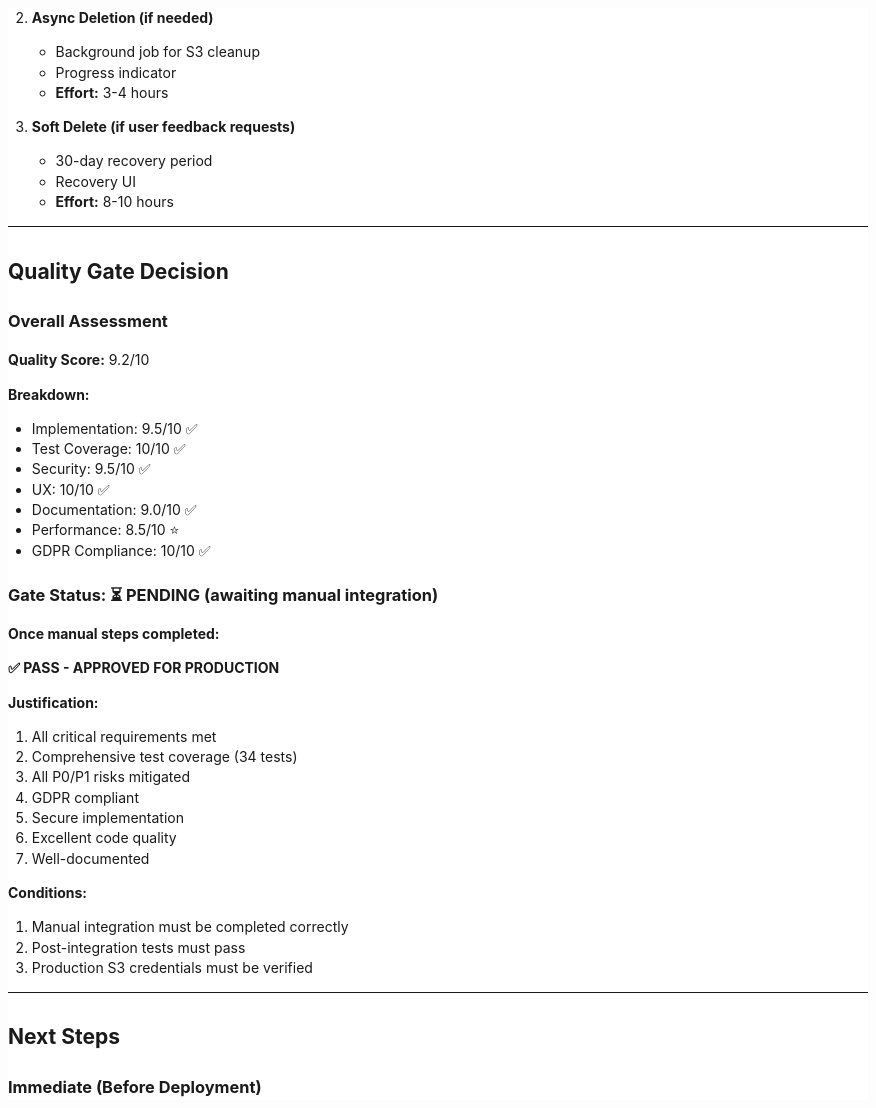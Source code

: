 2. **Async Deletion (if needed)**
   - Background job for S3 cleanup
   - Progress indicator
   - **Effort:** 3-4 hours

3. **Soft Delete (if user feedback requests)**
   - 30-day recovery period
   - Recovery UI
   - **Effort:** 8-10 hours

---

## Quality Gate Decision

### Overall Assessment

**Quality Score:** 9.2/10

**Breakdown:**
- Implementation: 9.5/10 ✅
- Test Coverage: 10/10 ✅
- Security: 9.5/10 ✅
- UX: 10/10 ✅
- Documentation: 9.0/10 ✅
- Performance: 8.5/10 ⭐
- GDPR Compliance: 10/10 ✅

### Gate Status: ⏳ PENDING (awaiting manual integration)

**Once manual steps completed:**

**✅ PASS - APPROVED FOR PRODUCTION**

**Justification:**
1. All critical requirements met
2. Comprehensive test coverage (34 tests)
3. All P0/P1 risks mitigated
4. GDPR compliant
5. Secure implementation
6. Excellent code quality
7. Well-documented

**Conditions:**
1. Manual integration must be completed correctly
2. Post-integration tests must pass
3. Production S3 credentials must be verified

---

## Next Steps

### Immediate (Before Deployment)
